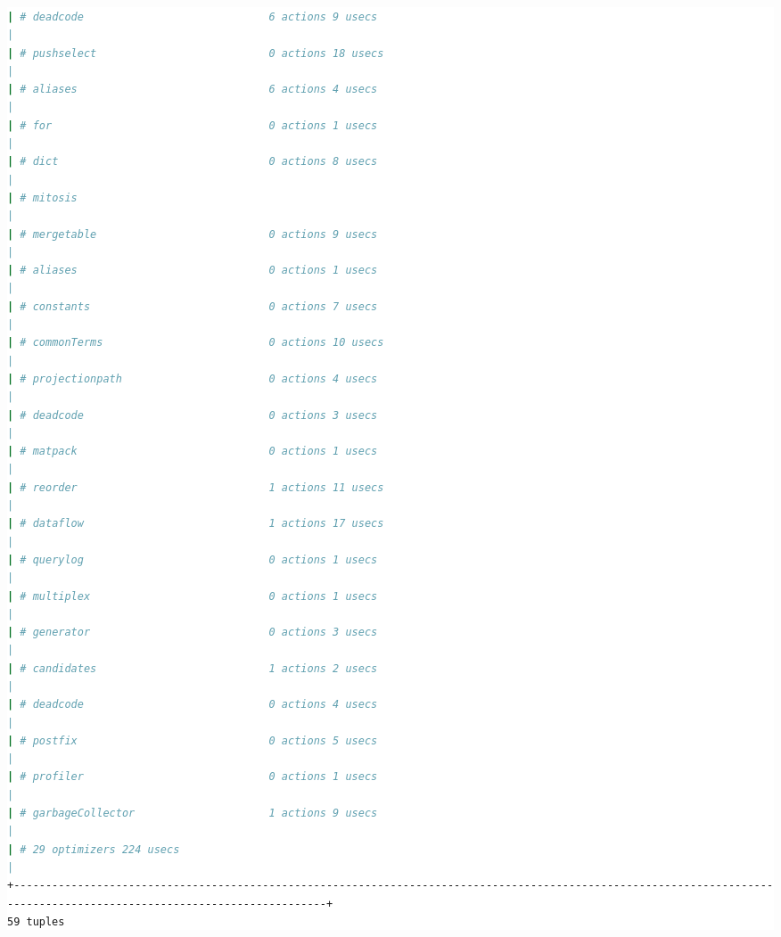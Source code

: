 ```bash
| # deadcode                             6 actions 9 usecs                                                                                                                |
| # pushselect                           0 actions 18 usecs                                                                                                               |
| # aliases                              6 actions 4 usecs                                                                                                                |
| # for                                  0 actions 1 usecs                                                                                                                |
| # dict                                 0 actions 8 usecs                                                                                                                |
| # mitosis                                                                                                                                                               |
| # mergetable                           0 actions 9 usecs                                                                                                                |
| # aliases                              0 actions 1 usecs                                                                                                                |
| # constants                            0 actions 7 usecs                                                                                                                |
| # commonTerms                          0 actions 10 usecs                                                                                                               |
| # projectionpath                       0 actions 4 usecs                                                                                                                |
| # deadcode                             0 actions 3 usecs                                                                                                                |
| # matpack                              0 actions 1 usecs                                                                                                                |
| # reorder                              1 actions 11 usecs                                                                                                               |
| # dataflow                             1 actions 17 usecs                                                                                                               |
| # querylog                             0 actions 1 usecs                                                                                                                |
| # multiplex                            0 actions 1 usecs                                                                                                                |
| # generator                            0 actions 3 usecs                                                                                                                |
| # candidates                           1 actions 2 usecs                                                                                                                |
| # deadcode                             0 actions 4 usecs                                                                                                                |
| # postfix                              0 actions 5 usecs                                                                                                                |
| # profiler                             0 actions 1 usecs                                                                                                                |
| # garbageCollector                     1 actions 9 usecs                                                                                                                |
| # 29 optimizers 224 usecs                                                                                                                                               |
+-------------------------------------------------------------------------------------------------------------------------------------------------------------------------+
59 tuples

```
